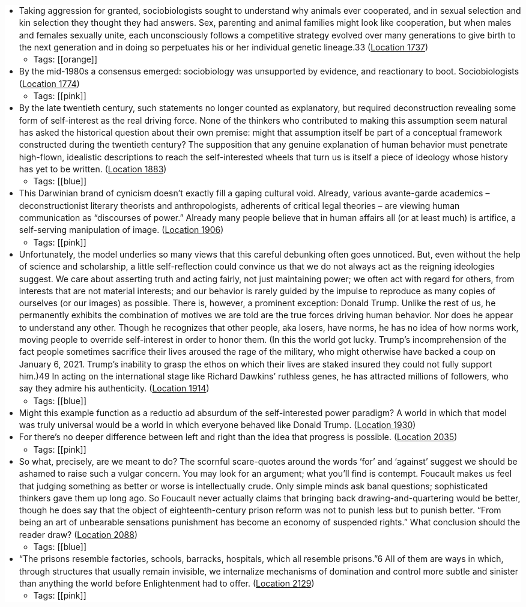 - Taking aggression for granted, sociobiologists sought to understand why animals ever cooperated, and in sexual selection and kin selection they thought they had answers. Sex, parenting and animal families might look like cooperation, but when males and females sexually unite, each unconsciously follows a competitive strategy evolved over many generations to give birth to the next generation and in doing so perpetuates his or her individual genetic lineage.33 ([Location 1737](https://readwise.io/to_kindle?action=open&asin=B0BYGK9J24&location=1737))
    - Tags: [[orange]] 
- By the mid-1980s a consensus emerged: sociobiology was unsupported by evidence, and reactionary to boot. Sociobiologists ([Location 1774](https://readwise.io/to_kindle?action=open&asin=B0BYGK9J24&location=1774))
    - Tags: [[pink]] 
- By the late twentieth century, such statements no longer counted as explanatory, but required deconstruction revealing some form of self-interest as the real driving force. None of the thinkers who contributed to making this assumption seem natural has asked the historical question about their own premise: might that assumption itself be part of a conceptual framework constructed during the twentieth century? The supposition that any genuine explanation of human behavior must penetrate high-flown, idealistic descriptions to reach the self-interested wheels that turn us is itself a piece of ideology whose history has yet to be written. ([Location 1883](https://readwise.io/to_kindle?action=open&asin=B0BYGK9J24&location=1883))
    - Tags: [[blue]] 
- This Darwinian brand of cynicism doesn’t exactly fill a gaping cultural void. Already, various avante-garde academics – deconstructionist literary theorists and anthropologists, adherents of critical legal theories – are viewing human communication as “discourses of power.” Already many people believe that in human affairs all (or at least much) is artifice, a self-serving manipulation of image. ([Location 1906](https://readwise.io/to_kindle?action=open&asin=B0BYGK9J24&location=1906))
    - Tags: [[pink]] 
- Unfortunately, the model underlies so many views that this careful debunking often goes unnoticed. But, even without the help of science and scholarship, a little self-reflection could convince us that we do not always act as the reigning ideologies suggest. We care about asserting truth and acting fairly, not just maintaining power; we often act with regard for others, from interests that are not material interests; and our behavior is rarely guided by the impulse to reproduce as many copies of ourselves (or our images) as possible. There is, however, a prominent exception: Donald Trump. Unlike the rest of us, he permanently exhibits the combination of motives we are told are the true forces driving human behavior. Nor does he appear to understand any other. Though he recognizes that other people, aka losers, have norms, he has no idea of how norms work, moving people to override self-interest in order to honor them. (In this the world got lucky. Trump’s incomprehension of the fact people sometimes sacrifice their lives aroused the rage of the military, who might otherwise have backed a coup on January 6, 2021. Trump’s inability to grasp the ethos on which their lives are staked insured they could not fully support him.)49 In acting on the international stage like Richard Dawkins’ ruthless genes, he has attracted millions of followers, who say they admire his authenticity. ([Location 1914](https://readwise.io/to_kindle?action=open&asin=B0BYGK9J24&location=1914))
    - Tags: [[blue]] 
- Might this example function as a reductio ad absurdum of the self-interested power paradigm? A world in which that model was truly universal would be a world in which everyone behaved like Donald Trump. ([Location 1930](https://readwise.io/to_kindle?action=open&asin=B0BYGK9J24&location=1930))
- For there’s no deeper difference between left and right than the idea that progress is possible. ([Location 2035](https://readwise.io/to_kindle?action=open&asin=B0BYGK9J24&location=2035))
    - Tags: [[pink]] 
- So what, precisely, are we meant to do? The scornful scare-quotes around the words ‘for’ and ‘against’ suggest we should be ashamed to raise such a vulgar concern. You may look for an argument; what you’ll find is contempt. Foucault makes us feel that judging something as better or worse is intellectually crude. Only simple minds ask banal questions; sophisticated thinkers gave them up long ago. So Foucault never actually claims that bringing back drawing-and-quartering would be better, though he does say that the object of eighteenth-century prison reform was not to punish less but to punish better. “From being an art of unbearable sensations punishment has become an economy of suspended rights.” What conclusion should the reader draw? ([Location 2088](https://readwise.io/to_kindle?action=open&asin=B0BYGK9J24&location=2088))
    - Tags: [[blue]] 
- “The prisons resemble factories, schools, barracks, hospitals, which all resemble prisons.”6 All of them are ways in which, through structures that usually remain invisible, we internalize mechanisms of domination and control more subtle and sinister than anything the world before Enlightenment had to offer. ([Location 2129](https://readwise.io/to_kindle?action=open&asin=B0BYGK9J24&location=2129))
    - Tags: [[pink]] 